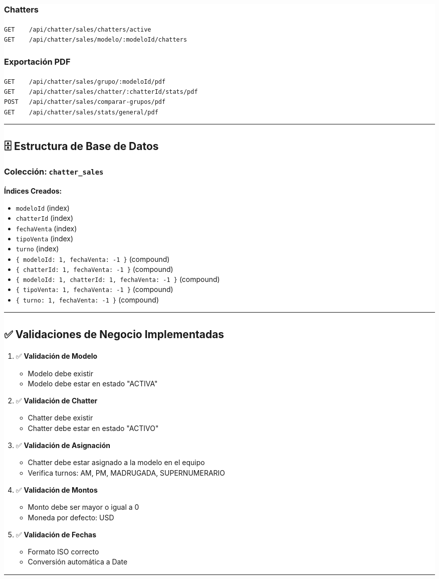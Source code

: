 ### Chatters
```
GET    /api/chatter/sales/chatters/active
GET    /api/chatter/sales/modelo/:modeloId/chatters
```

### Exportación PDF
```
GET    /api/chatter/sales/grupo/:modeloId/pdf
GET    /api/chatter/sales/chatter/:chatterId/stats/pdf
POST   /api/chatter/sales/comparar-grupos/pdf
GET    /api/chatter/sales/stats/general/pdf
```

---

## 🗄️ Estructura de Base de Datos

### Colección: `chatter_sales`

**Índices Creados:**
- `modeloId` (index)
- `chatterId` (index)
- `fechaVenta` (index)
- `tipoVenta` (index)
- `turno` (index)
- `{ modeloId: 1, fechaVenta: -1 }` (compound)
- `{ chatterId: 1, fechaVenta: -1 }` (compound)
- `{ modeloId: 1, chatterId: 1, fechaVenta: -1 }` (compound)
- `{ tipoVenta: 1, fechaVenta: -1 }` (compound)
- `{ turno: 1, fechaVenta: -1 }` (compound)

---

## ✅ Validaciones de Negocio Implementadas

1. ✅ **Validación de Modelo**
   - Modelo debe existir
   - Modelo debe estar en estado "ACTIVA"

2. ✅ **Validación de Chatter**
   - Chatter debe existir
   - Chatter debe estar en estado "ACTIVO"

3. ✅ **Validación de Asignación**
   - Chatter debe estar asignado a la modelo en el equipo
   - Verifica turnos: AM, PM, MADRUGADA, SUPERNUMERARIO

4. ✅ **Validación de Montos**
   - Monto debe ser mayor o igual a 0
   - Moneda por defecto: USD

5. ✅ **Validación de Fechas**
   - Formato ISO correcto
   - Conversión automática a Date

---